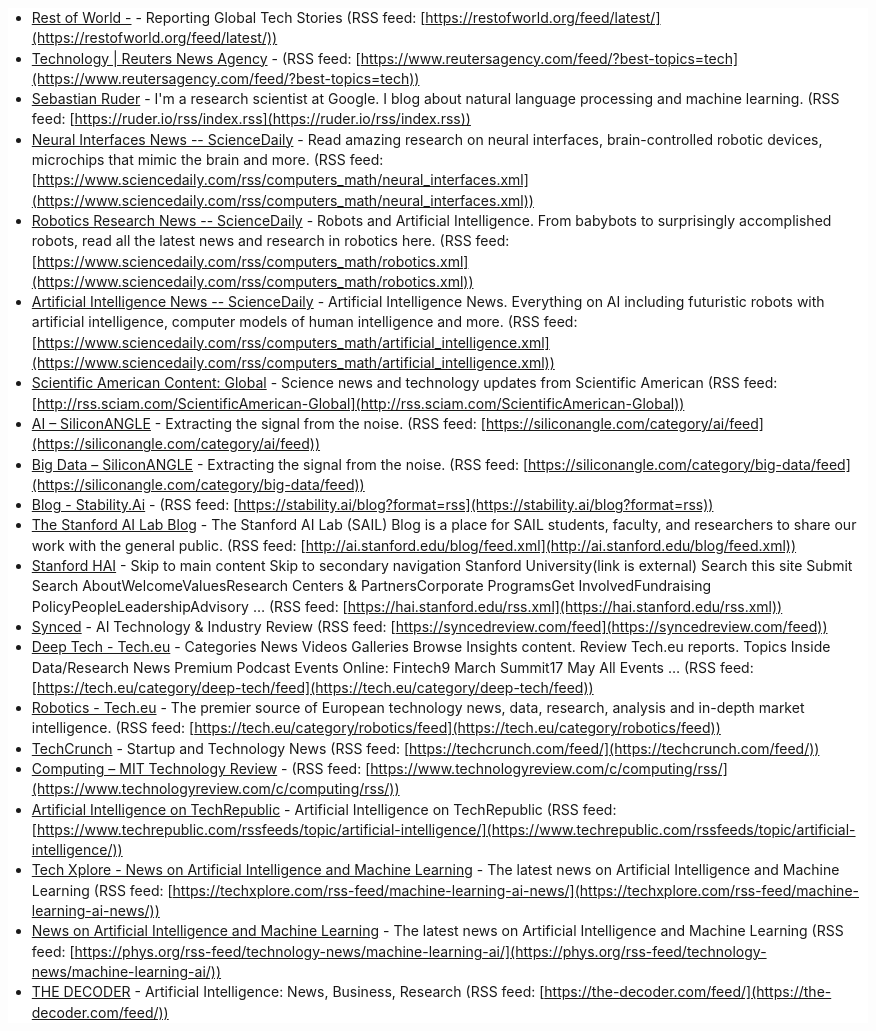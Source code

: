 *   [Rest of World -](https://restofworld.org/) - Reporting Global Tech Stories (RSS feed: [https://restofworld.org/feed/latest/](https://restofworld.org/feed/latest/))
*   [Technology | Reuters News Agency](https://www.reutersagency.com/en/) - (RSS feed: [https://www.reutersagency.com/feed/?best-topics=tech](https://www.reutersagency.com/feed/?best-topics=tech))
*   [Sebastian Ruder](http://ruder.io/) - I'm a research scientist at Google. I blog about natural language processing and machine learning. (RSS feed: [https://ruder.io/rss/index.rss](https://ruder.io/rss/index.rss))
*   [Neural Interfaces News -- ScienceDaily](https://www.sciencedaily.com/news/computers_math/neural_interfaces/) - Read amazing research on neural interfaces, brain-controlled robotic devices, microchips that mimic the brain and more. (RSS feed: [https://www.sciencedaily.com/rss/computers_math/neural_interfaces.xml](https://www.sciencedaily.com/rss/computers_math/neural_interfaces.xml))
*   [Robotics Research News -- ScienceDaily](https://www.sciencedaily.com/news/computers_math/robotics/) - Robots and Artificial Intelligence. From babybots to surprisingly accomplished robots, read all the latest news and research in robotics here. (RSS feed: [https://www.sciencedaily.com/rss/computers_math/robotics.xml](https://www.sciencedaily.com/rss/computers_math/robotics.xml))
*   [Artificial Intelligence News -- ScienceDaily](https://www.sciencedaily.com/news/computers_math/artificial_intelligence/) - Artificial Intelligence News. Everything on AI including futuristic robots with artificial intelligence, computer models of human intelligence and more. (RSS feed: [https://www.sciencedaily.com/rss/computers_math/artificial_intelligence.xml](https://www.sciencedaily.com/rss/computers_math/artificial_intelligence.xml))
*   [Scientific American Content: Global](http://www.scientificamerican.com/) - Science news and technology updates from Scientific American (RSS feed: [http://rss.sciam.com/ScientificAmerican-Global](http://rss.sciam.com/ScientificAmerican-Global))
*   [AI – SiliconANGLE](https://siliconangle.com/) - Extracting the signal from the noise. (RSS feed: [https://siliconangle.com/category/ai/feed](https://siliconangle.com/category/ai/feed))
*   [Big Data – SiliconANGLE](https://siliconangle.com/) - Extracting the signal from the noise. (RSS feed: [https://siliconangle.com/category/big-data/feed](https://siliconangle.com/category/big-data/feed))
*   [Blog - Stability.Ai](https://stability.ai/blog/) - (RSS feed: [https://stability.ai/blog?format=rss](https://stability.ai/blog?format=rss))
*   [The Stanford AI Lab Blog](http://ai.stanford.edu/blog/) - The Stanford AI Lab (SAIL) Blog is a place for SAIL students, faculty, and researchers to share our work with the general public. (RSS feed: [http://ai.stanford.edu/blog/feed.xml](http://ai.stanford.edu/blog/feed.xml))
*   [Stanford HAI](https://hai.stanford.edu/) - Skip to main content Skip to secondary navigation Stanford University(link is external) Search this site Submit Search AboutWelcomeValuesResearch Centers & PartnersCorporate ProgramsGet InvolvedFundraising PolicyPeopleLeadershipAdvisory … (RSS feed: [https://hai.stanford.edu/rss.xml](https://hai.stanford.edu/rss.xml))
*   [Synced](https://syncedreview.com/) - AI Technology & Industry Review (RSS feed: [https://syncedreview.com/feed](https://syncedreview.com/feed))
*   [Deep Tech - Tech.eu](https://tech.eu/category/deep-tech/) - Categories News Videos Galleries Browse Insights content. Review Tech.eu reports. Topics Inside Data/Research News Premium Podcast Events Online: Fintech9 March Summit17 May All Events … (RSS feed: [https://tech.eu/category/deep-tech/feed](https://tech.eu/category/deep-tech/feed))
*   [Robotics - Tech.eu](https://tech.eu/category/robotics/) - The premier source of European technology news, data, research, analysis and in-depth market intelligence. (RSS feed: [https://tech.eu/category/robotics/feed](https://tech.eu/category/robotics/feed))
*   [TechCrunch](https://techcrunch.com/) - Startup and Technology News (RSS feed: [https://techcrunch.com/feed/](https://techcrunch.com/feed/))
*   [Computing – MIT Technology Review](https://www.technologyreview.com/) - (RSS feed: [https://www.technologyreview.com/c/computing/rss/](https://www.technologyreview.com/c/computing/rss/))
*   [Artificial Intelligence on TechRepublic](https://www.techrepublic.com/) - Artificial Intelligence on TechRepublic (RSS feed: [https://www.techrepublic.com/rssfeeds/topic/artificial-intelligence/](https://www.techrepublic.com/rssfeeds/topic/artificial-intelligence/))
*   [Tech Xplore - News on Artificial Intelligence and Machine Learning](https://techxplore.com/machine-learning-ai-news/) - The latest news on Artificial Intelligence and Machine Learning (RSS feed: [https://techxplore.com/rss-feed/machine-learning-ai-news/](https://techxplore.com/rss-feed/machine-learning-ai-news/))
*   [News on Artificial Intelligence and Machine Learning](https://techxplore.com/machine-learning-ai-news/) - The latest news on Artificial Intelligence and Machine Learning (RSS feed: [https://phys.org/rss-feed/technology-news/machine-learning-ai/](https://phys.org/rss-feed/technology-news/machine-learning-ai/))
*   [THE DECODER](https://the-decoder.com/) - Artificial Intelligence: News, Business, Research (RSS feed: [https://the-decoder.com/feed/](https://the-decoder.com/feed/))